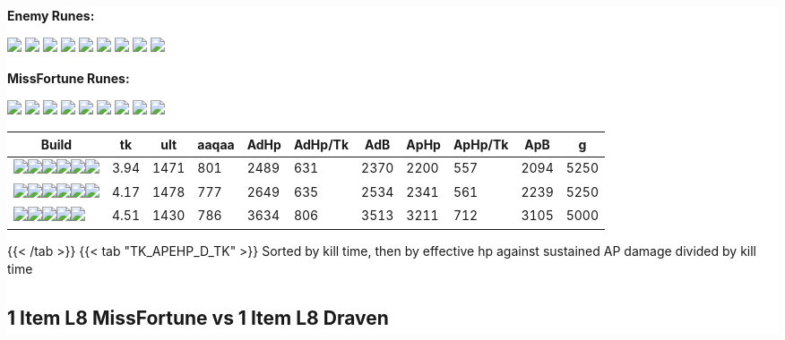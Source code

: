 

**Enemy Runes:**





![](/Styles/Precision/PressTheAttack/PressTheAttack.png)
![](/Styles/Precision/Triumph.png)
![](/Styles/Precision/LegendBloodline/LegendBloodline.png)
![](/Styles/Sorcery/LastStand/LastStand.png)
![](/Styles/Domination/EyeballCollection/EyeballCollection.png)
![](/Styles/Domination/TreasureHunter/TreasureHunter.png)
![](/StatMods/StatModsAttackSpeedIcon.png)
![](/StatMods/StatModsAdaptiveForceIcon.png)
![](/StatMods/StatModsHealthScalingIcon.png)



**MissFortune Runes:**


![](/Styles/Precision/PressTheAttack/PressTheAttack.png)
![](/Styles/Precision/Triumph.png)
![](/Styles/Precision/LegendAlacrity/LegendAlacrity.png)
![](/Styles/Precision/CutDown/CutDown.png)
![](/Styles/Sorcery/ManaflowBand/ManaflowBand.png)
![](/Styles/Sorcery/GatheringStorm/GatheringStorm.png)
![](/StatMods/StatModsAdaptiveForceIcon.png)
![](/StatMods/StatModsAdaptiveForceIcon.png)
![](/StatMods/StatModsHealthScalingIcon.png)





 Build |tk|ult|aaqaa|AdHp|AdHp/Tk|AdB|ApHp|ApHp/Tk|ApB|g
-|-|-|-|-|-|-|-|-|-|-
![](/item/3032.png)![](/item/1001.png)![](/item/1053.png)![](/item/1055.png)![](/item/1036.png)![](/item/1036.png)|3.94|1471|801|2489|631|2370|2200|557|2094|5250
![](/item/6692.png)![](/item/1001.png)![](/item/1053.png)![](/item/1055.png)![](/item/1036.png)![](/item/1036.png)|4.17|1478|777|2649|635|2534|2341|561|2239|5250
![](/item/6673.png)![](/item/1001.png)![](/item/1053.png)![](/item/1055.png)![](/item/1036.png)|4.51|1430|786|3634|806|3513|3211|712|3105|5000
{{< /tab >}}
{{< tab "TK_APEHP_D_TK" >}}
Sorted by kill time, then by effective hp against sustained AP damage divided by kill time
## 1 Item L8 MissFortune vs 1 Item L8 Draven
